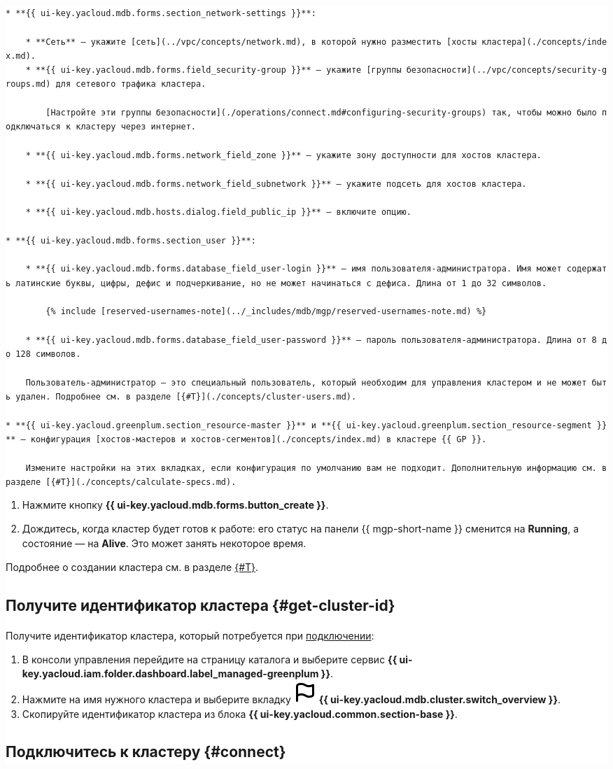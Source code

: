     * **{{ ui-key.yacloud.mdb.forms.section_network-settings }}**:

        * **Сеть** — укажите [сеть](../vpc/concepts/network.md), в которой нужно разместить [хосты кластера](./concepts/index.md).
        * **{{ ui-key.yacloud.mdb.forms.field_security-group }}** — укажите [группы безопасности](../vpc/concepts/security-groups.md) для сетевого трафика кластера.

            [Настройте эти группы безопасности](./operations/connect.md#configuring-security-groups) так, чтобы можно было подключаться к кластеру через интернет.

        * **{{ ui-key.yacloud.mdb.forms.network_field_zone }}** — укажите зону доступности для хостов кластера.

        * **{{ ui-key.yacloud.mdb.forms.network_field_subnetwork }}** — укажите подсеть для хостов кластера.

        * **{{ ui-key.yacloud.mdb.hosts.dialog.field_public_ip }}** — включите опцию.

    * **{{ ui-key.yacloud.mdb.forms.section_user }}**:

        * **{{ ui-key.yacloud.mdb.forms.database_field_user-login }}** — имя пользователя-администратора. Имя может содержать латинские буквы, цифры, дефис и подчеркивание, но не может начинаться с дефиса. Длина от 1 до 32 символов.

            {% include [reserved-usernames-note](../_includes/mdb/mgp/reserved-usernames-note.md) %}

        * **{{ ui-key.yacloud.mdb.forms.database_field_user-password }}** — пароль пользователя-администратора. Длина от 8 до 128 символов.

        Пользователь-администратор — это специальный пользователь, который необходим для управления кластером и не может быть удален. Подробнее см. в разделе [{#T}](./concepts/cluster-users.md).

    * **{{ ui-key.yacloud.greenplum.section_resource-master }}** и **{{ ui-key.yacloud.greenplum.section_resource-segment }}** — конфигурация [хостов-мастеров и хостов-сегментов](./concepts/index.md) в кластере {{ GP }}.

        Измените настройки на этих вкладках, если конфигурация по умолчанию вам не подходит. Дополнительную информацию см. в разделе [{#T}](./concepts/calculate-specs.md).

1. Нажмите кнопку **{{ ui-key.yacloud.mdb.forms.button_create }}**.


1. Дождитесь, когда кластер будет готов к работе: его статус на панели {{ mgp-short-name }} сменится на **Running**, а состояние — на **Alive**. Это может занять некоторое время.

Подробнее о создании кластера см. в разделе [{#T}](./operations/cluster-create.md).

## Получите идентификатор кластера {#get-cluster-id}

Получите идентификатор кластера, который потребуется при [подключении](#connect):

1. В консоли управления перейдите на страницу каталога и выберите сервис **{{ ui-key.yacloud.iam.folder.dashboard.label_managed-greenplum }}**.
1. Нажмите на имя нужного кластера и выберите вкладку ![image](../_assets/console-icons/flag.svg) **{{ ui-key.yacloud.mdb.cluster.switch_overview }}**.
1. Скопируйте идентификатор кластера из блока **{{ ui-key.yacloud.common.section-base }}**.

## Подключитесь к кластеру {#connect}
